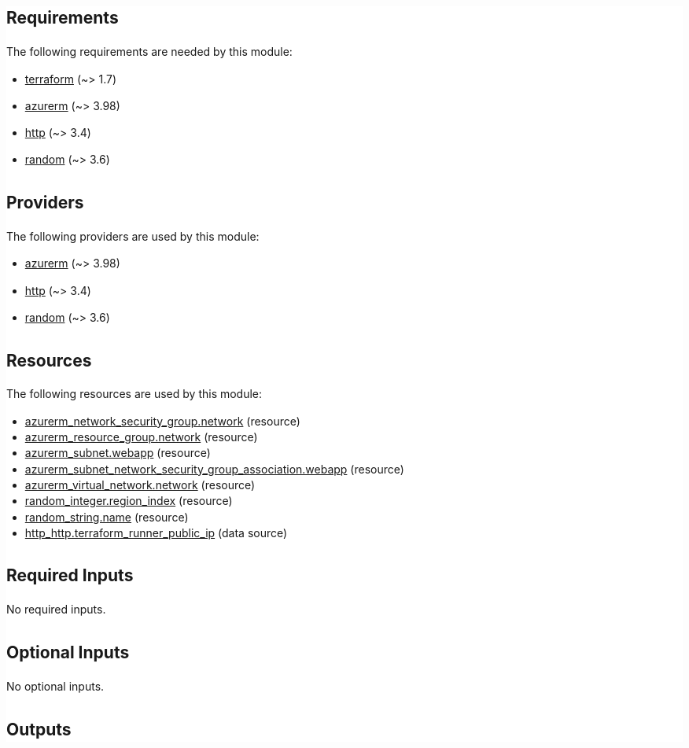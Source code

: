
## Requirements

The following requirements are needed by this module:

- <a name="requirement_terraform"></a> [terraform](#requirement\_terraform) (~> 1.7)

- <a name="requirement_azurerm"></a> [azurerm](#requirement\_azurerm) (~> 3.98)

- <a name="requirement_http"></a> [http](#requirement\_http) (~> 3.4)

- <a name="requirement_random"></a> [random](#requirement\_random) (~> 3.6)

## Providers

The following providers are used by this module:

- <a name="provider_azurerm"></a> [azurerm](#provider\_azurerm) (~> 3.98)

- <a name="provider_http"></a> [http](#provider\_http) (~> 3.4)

- <a name="provider_random"></a> [random](#provider\_random) (~> 3.6)

## Resources

The following resources are used by this module:

- [azurerm_network_security_group.network](https://registry.terraform.io/providers/hashicorp/azurerm/latest/docs/resources/network_security_group) (resource)
- [azurerm_resource_group.network](https://registry.terraform.io/providers/hashicorp/azurerm/latest/docs/resources/resource_group) (resource)
- [azurerm_subnet.webapp](https://registry.terraform.io/providers/hashicorp/azurerm/latest/docs/resources/subnet) (resource)
- [azurerm_subnet_network_security_group_association.webapp](https://registry.terraform.io/providers/hashicorp/azurerm/latest/docs/resources/subnet_network_security_group_association) (resource)
- [azurerm_virtual_network.network](https://registry.terraform.io/providers/hashicorp/azurerm/latest/docs/resources/virtual_network) (resource)
- [random_integer.region_index](https://registry.terraform.io/providers/hashicorp/random/latest/docs/resources/integer) (resource)
- [random_string.name](https://registry.terraform.io/providers/hashicorp/random/latest/docs/resources/string) (resource)
- [http_http.terraform_runner_public_ip](https://registry.terraform.io/providers/hashicorp/http/latest/docs/data-sources/http) (data source)


## Required Inputs

No required inputs.

## Optional Inputs

No optional inputs.

## Outputs
